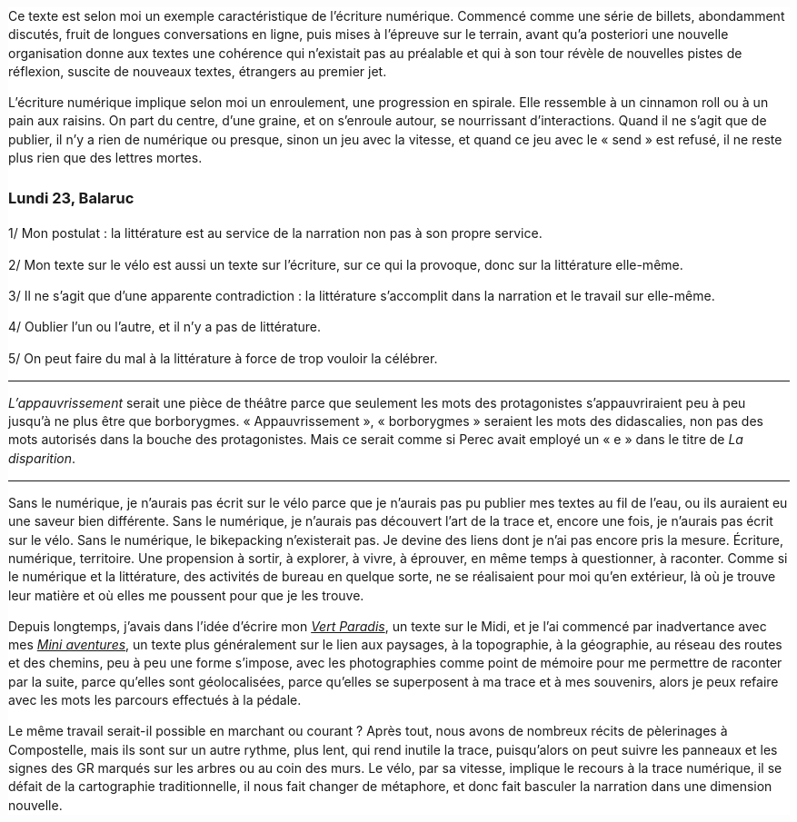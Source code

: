 Ce texte est selon moi un exemple caractéristique de l’écriture numérique. Commencé comme une série de billets, abondamment discutés, fruit de longues conversations en ligne, puis mises à l’épreuve sur le terrain, avant qu’a posteriori une nouvelle organisation donne aux textes une cohérence qui n’existait pas au préalable et qui à son tour révèle de nouvelles pistes de réflexion, suscite de nouveaux textes, étrangers au premier jet.

L’écriture numérique implique selon moi un enroulement, une progression en spirale. Elle ressemble à un cinnamon roll ou à un pain aux raisins. On part du centre, d’une graine, et on s’enroule autour, se nourrissant d’interactions. Quand il ne s’agit que de publier, il n’y a rien de numérique ou presque, sinon un jeu avec la vitesse, et quand ce jeu avec le « send » est refusé, il ne reste plus rien que des lettres mortes.

### Lundi 23, Balaruc

1/ Mon postulat : la littérature est au service de la narration non pas à son propre service.

2/ Mon texte sur le vélo est aussi un texte sur l’écriture, sur ce qui la provoque, donc sur la littérature elle-même.

3/ Il ne s’agit que d’une apparente contradiction : la littérature s’accomplit dans la narration et le travail sur elle-même.

4/ Oublier l’un ou l’autre, et il n’y a pas de littérature.

5/ On peut faire du mal à la littérature à force de trop vouloir la célébrer.

---

*L’appauvrissement* serait une pièce de théâtre parce que seulement les mots des protagonistes s’appauvriraient peu à peu jusqu’à ne plus être que borborygmes. « Appauvrissement », « borborygmes » seraient les mots des didascalies, non pas des mots autorisés dans la bouche des protagonistes. Mais ce serait comme si Perec avait employé un « e » dans le titre de *La disparition*.

---

Sans le numérique, je n’aurais pas écrit sur le vélo parce que je n’aurais pas pu publier mes textes au fil de l’eau, ou ils auraient eu une saveur bien différente. Sans le numérique, je n’aurais pas découvert l’art de la trace et, encore une fois, je n’aurais pas écrit sur le vélo. Sans le numérique, le bikepacking n’existerait pas. Je devine des liens dont je n’ai pas encore pris la mesure. Écriture, numérique, territoire. Une propension à sortir, à explorer, à vivre, à éprouver, en même temps à questionner, à raconter. Comme si le numérique et la littérature, des activités de bureau en quelque sorte, ne se réalisaient pour moi qu’en extérieur, là où je trouve leur matière et où elles me poussent pour que je les trouve.

Depuis longtemps, j’avais dans l’idée d’écrire mon [*Vert Paradis*](http://www.max-rouquette.org/oeuvre/oeuvre-prose/vert-paradis), un texte sur le Midi, et je l’ai commencé par inadvertance avec mes [*Mini aventures*](https://tcrouzet.com/tag/mini-aventures/), un texte plus généralement sur le lien aux paysages, à la topographie, à la géographie, au réseau des routes et des chemins, peu à peu une forme s’impose, avec les photographies comme point de mémoire pour me permettre de raconter par la suite, parce qu’elles sont géolocalisées, parce qu’elles se superposent à ma trace et à mes souvenirs, alors je peux refaire avec les mots les parcours effectués à la pédale.

Le même travail serait-il possible en marchant ou courant ? Après tout, nous avons de nombreux récits de pèlerinages à Compostelle, mais ils sont sur un autre rythme, plus lent, qui rend inutile la trace, puisqu’alors on peut suivre les panneaux et les signes des GR marqués sur les arbres ou au coin des murs. Le vélo, par sa vitesse, implique le recours à la trace numérique, il se défait de la cartographie traditionnelle, il nous fait changer de métaphore, et donc fait basculer la narration dans une dimension nouvelle.
